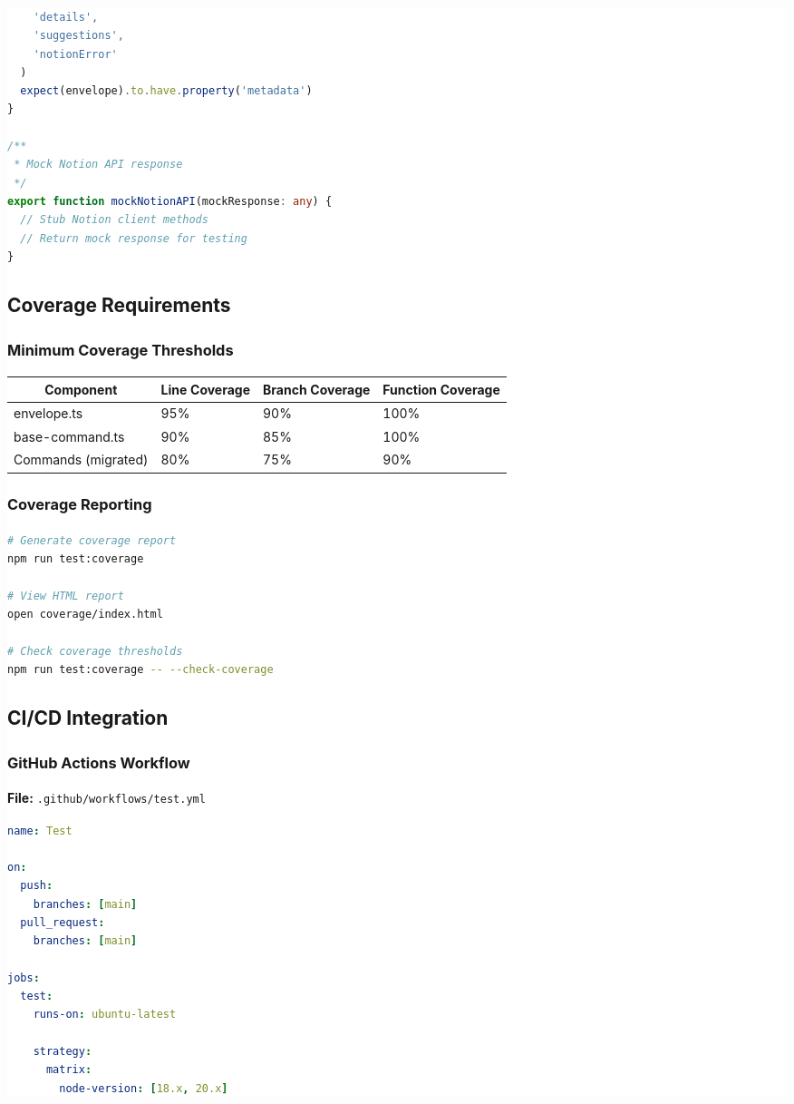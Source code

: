 ```typescript
    'details',
    'suggestions',
    'notionError'
  )
  expect(envelope).to.have.property('metadata')
}

/**
 * Mock Notion API response
 */
export function mockNotionAPI(mockResponse: any) {
  // Stub Notion client methods
  // Return mock response for testing
}
```

## Coverage Requirements

### Minimum Coverage Thresholds

| Component | Line Coverage | Branch Coverage | Function Coverage |
|-----------|---------------|-----------------|-------------------|
| envelope.ts | 95% | 90% | 100% |
| base-command.ts | 90% | 85% | 100% |
| Commands (migrated) | 80% | 75% | 90% |

### Coverage Reporting

```bash
# Generate coverage report
npm run test:coverage

# View HTML report
open coverage/index.html

# Check coverage thresholds
npm run test:coverage -- --check-coverage
```

## CI/CD Integration

### GitHub Actions Workflow

**File:** `.github/workflows/test.yml`

```yaml
name: Test

on:
  push:
    branches: [main]
  pull_request:
    branches: [main]

jobs:
  test:
    runs-on: ubuntu-latest

    strategy:
      matrix:
        node-version: [18.x, 20.x]
```
